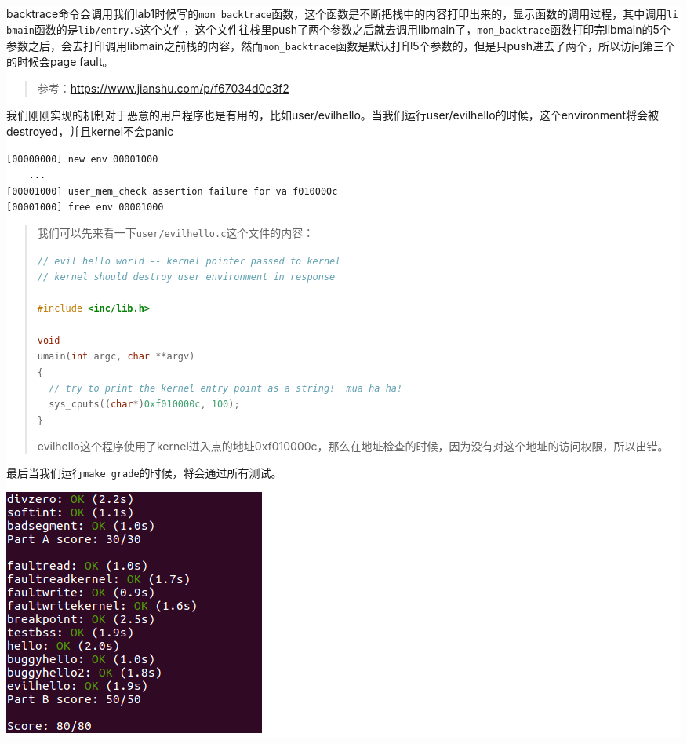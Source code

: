 backtrace命令会调用我们lab1时候写的`mon_backtrace`函数，这个函数是不断把栈中的内容打印出来的，显示函数的调用过程，其中调用`libmain`函数的是`lib/entry.S`这个文件，这个文件往栈里push了两个参数之后就去调用libmain了，`mon_backtrace`函数打印完libmain的5个参数之后，会去打印调用libmain之前栈的内容，然而`mon_backtrace`函数是默认打印5个参数的，但是只push进去了两个，所以访问第三个的时候会page fault。

> 参考：https://www.jianshu.com/p/f67034d0c3f2

我们刚刚实现的机制对于恶意的用户程序也是有用的，比如user/evilhello。当我们运行user/evilhello的时候，这个environment将会被destroyed，并且kernel不会panic

```
[00000000] new env 00001000
	...
[00001000] user_mem_check assertion failure for va f010000c
[00001000] free env 00001000
```

> 我们可以先来看一下`user/evilhello.c`这个文件的内容：
>
> ```c
> // evil hello world -- kernel pointer passed to kernel
> // kernel should destroy user environment in response
> 
> #include <inc/lib.h>
> 
> void
> umain(int argc, char **argv)
> {
>   // try to print the kernel entry point as a string!  mua ha ha!
>   sys_cputs((char*)0xf010000c, 100);
> }
> ```
>
> evilhello这个程序使用了kernel进入点的地址0xf010000c，那么在地址检查的时候，因为没有对这个地址的访问权限，所以出错。



最后当我们运行`make grade`的时候，将会通过所有测试。

![](./image/Lab3_17.jpg)
